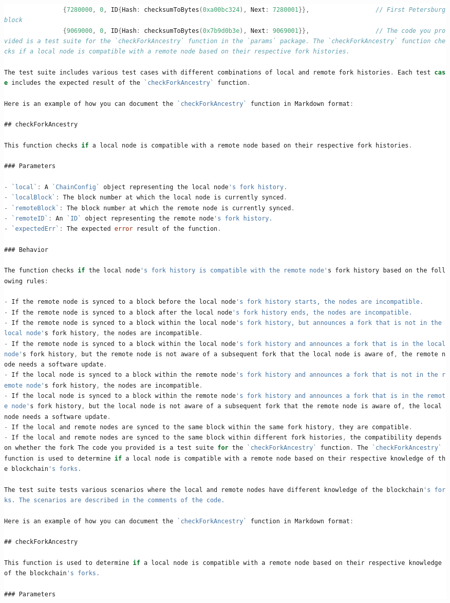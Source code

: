 ```go
				{7280000, 0, ID{Hash: checksumToBytes(0xa00bc324), Next: 7280001}},                  // First Petersburg block
				{9069000, 0, ID{Hash: checksumToBytes(0x7b9d0b3e), Next: 9069001}},                  // The code you provided is a test suite for the `checkForkAncestry` function in the `params` package. The `checkForkAncestry` function checks if a local node is compatible with a remote node based on their respective fork histories.

The test suite includes various test cases with different combinations of local and remote fork histories. Each test case includes the expected result of the `checkForkAncestry` function.

Here is an example of how you can document the `checkForkAncestry` function in Markdown format:

## checkForkAncestry

This function checks if a local node is compatible with a remote node based on their respective fork histories.

### Parameters

- `local`: A `ChainConfig` object representing the local node's fork history.
- `localBlock`: The block number at which the local node is currently synced.
- `remoteBlock`: The block number at which the remote node is currently synced.
- `remoteID`: An `ID` object representing the remote node's fork history.
- `expectedErr`: The expected error result of the function.

### Behavior

The function checks if the local node's fork history is compatible with the remote node's fork history based on the following rules:

- If the remote node is synced to a block before the local node's fork history starts, the nodes are incompatible.
- If the remote node is synced to a block after the local node's fork history ends, the nodes are incompatible.
- If the remote node is synced to a block within the local node's fork history, but announces a fork that is not in the local node's fork history, the nodes are incompatible.
- If the remote node is synced to a block within the local node's fork history and announces a fork that is in the local node's fork history, but the remote node is not aware of a subsequent fork that the local node is aware of, the remote node needs a software update.
- If the local node is synced to a block within the remote node's fork history and announces a fork that is not in the remote node's fork history, the nodes are incompatible.
- If the local node is synced to a block within the remote node's fork history and announces a fork that is in the remote node's fork history, but the local node is not aware of a subsequent fork that the remote node is aware of, the local node needs a software update.
- If the local and remote nodes are synced to the same block within the same fork history, they are compatible.
- If the local and remote nodes are synced to the same block within different fork histories, the compatibility depends on whether the fork The code you provided is a test suite for the `checkForkAncestry` function. The `checkForkAncestry` function is used to determine if a local node is compatible with a remote node based on their respective knowledge of the blockchain's forks.

The test suite tests various scenarios where the local and remote nodes have different knowledge of the blockchain's forks. The scenarios are described in the comments of the code.

Here is an example of how you can document the `checkForkAncestry` function in Markdown format:

## checkForkAncestry

This function is used to determine if a local node is compatible with a remote node based on their respective knowledge of the blockchain's forks.

### Parameters

```